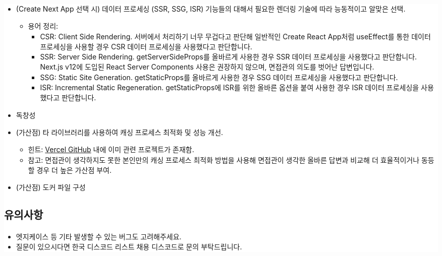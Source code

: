 * (Create Next App 선택 시) 데이터 프로세싱 (SSR, SSG, ISR) 기능들의 대해서 필요한 렌더링 기술에 따라 능동적이고 알맞은 선택.
  - 용어 정리:
    - CSR: Client Side Rendering. 서버에서 처리하기 너무 무겁다고 판단해 일반적인 Create React App처럼 useEffect를 통한 데이터 프로세싱을 사용할 경우 CSR 데이터 프로세싱을 사용했다고 판단합니다.
    - SSR: Server Side Rendering. getServerSideProps를 올바르게 사용한 경우 SSR 데이터 프로세싱을 사용했다고 판단합니다. Next.js v12에 도입된 React Server Components 사용은 권장하지 않으며, 면접관의 의도를 벗어난 답변입니다.
    - SSG: Static Site Generation. getStaticProps를 올바르게 사용한 경우 SSG 데이터 프로세싱을 사용했다고 판단합니다.
    - ISR: Incremental Static Regeneration. getStaticProps에 ISR를 위한 올바른 옵션을 붙여 사용한 경우 ISR 데이터 프로세싱을 사용했다고 판단합니다.

* 독창성

* (가산점) 타 라이브러리를 사용하여 캐싱 프로세스 최적화 및 성능 개선.
  - 힌트: [Vercel GitHub](https://github.com/vercel) 내에 이미 관련 프로젝트가 존재함.
  - 참고: 면접관이 생각하지도 못한 본인만의 캐싱 프로세스 최적화 방법을 사용해 면접관이 생각한 올바른 답변과 비교해 더 효율적이거나 동등할 경우 더 높은 가산점 부여.
  
* (가산점) 도커 파일 구성

## 유의사항

- 엣지케이스 등 기타 발생할 수 있는 버그도 고려해주세요.
- 질문이 있으시다면 한국 디스코드 리스트 채용 디스코드로 문의 부탁드립니다.
